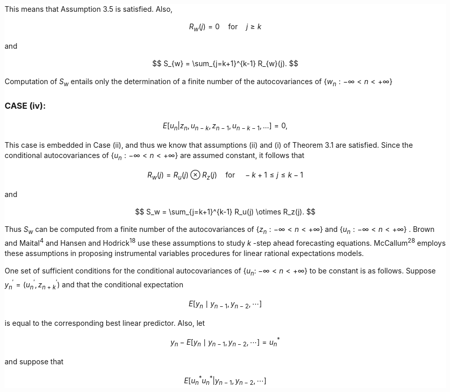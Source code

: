 This means that Assumption 3.5 is satisfied. Also,

$$
R_w(j) = 0 \quad \text{for} \quad j \geq k
$$

and

$$
S_{w} = \sum_{j=k+1}^{k-1} R_{w}(j).
$$

Computation of $S_{w}$ entails only the determination of a finite number of the autocovariances of $\{w_{n}:-\infty<n<+\infty\}$

### CASE (iv):

$$
E[u_n | z_n, u_{n-k}, z_{n-1}, u_{n-k-1}, \ldots] = 0,
$$

This case is embedded in Case (ii), and thus we know that assumptions (ii) and (i) of Theorem 3.1 are satisfied. Since the conditional autocovariances of $\{u_{n}:-\infty<n<+\infty\}$ are assumed constant, it follows that

$$
R_{w}(j) = R_{u}(j) \otimes R_{z}(j) \quad \text{for} \quad -k + 1 \leq j \leq k - 1
$$

and

$$
S_w = \sum_{j=k+1}^{k-1} R_u(j) \otimes R_z(j).
$$

Thus $S_{w}$ can be computed from a finite number of the autocovariances of $\{z_{n}:-\infty<n<+\infty\}$ and $\{u_{n}:-\infty<n<+\infty\}$ . Brown and Maital$^{4}$ and Hansen and Hodrick$^{18}$ use these assumptions to study $k$ -step ahead forecasting equations. McCallum$^{28}$ employs these assumptions in proposing instrumental variables procedures for linear rational expectations models.

One set of sufficient conditions for the conditional autocovariances of $\{u_{n}:$ $-\infty<n<+\infty\}$ to be constant is as follows. Suppose $y_{n}^{\prime}=(u_{n}^{\prime},z_{n+k}^{\prime})$ and that the conditional expectation

$$
E \left[ y_n \mid y_{n-1}, y_{n-2}, \cdots \right]
$$



is equal to the corresponding best linear predictor. Also, let 

$$
y_n - E\left[ y_n \mid y_{n-1}, y_{n-2}, \cdots \right] = u_n^*
$$

and suppose that 

$$
E[u_n^*u_n^*|y_{n-1}, y_{n-2}, \cdots]
$$


[^1]: Sargan [30] treats the case in which disturbances can follow a low-order autoregression and can be filtered to remove serial correlation prior to the construction of the orthogonality conditions. White [34] discusses linear instrumental variables estimation in which observation vectors are independent but not necessarily identically distributed. White allows heteroskedasticity to exist both conditionally and unconditionally, but places restrictions on higher moments of observable and unobservable variables that are not needed in this paper. Here we think of heteroskedasticity emerging because of some implicit conditioning, do not impose independence, but maintain a stationarity assumption.
[^2]: Engle [9] allows for conditional heteroskedasticity in regression models with serially uncorrelated disturbances. He proposes a maximum likelihood procedure for estimating such models when the form of the heteroskedasticity is specified a priori. White [32, 33, 34] has studied the asymptotic distribution of a variety of estimators for cross-sectional models which allow for both conditional and unconditional forms of heteroskedasticity. See Footnote 1.
[^12]: A requirement equivalent to condition (i) of Lemma 2.3 can be formulated in terms of asymptotic cones. If we let $A s(P)$ and $A s(Q)$ denote the asymptoticconesof $P$ and $Q$ ,respectively, then condition (ii) is equivalent to requiring that $A s(P)\cap A s(Q)=\{0\}$
[^13]: In the example considered in Hansen and Sargent [18, p. 33-36], $Q\neq\{\theta_{0}\}$ . Malinvaud [27, p. 350] has proved a theorem for minimum distance estimators similar to Theorem 2.2 in cases in which $Q=\{\theta_{0}\}$ . Huber [23] has a general treatment of consistency in cases in which the observation vector is independent and identically distributed.
[^16]: Abbreviated versions of the proofs of some of the results in this section and in Section 4 are provided in the Appendix. More detailed versions of the proofs can be obtained from the author on request. This implication can be seen by employing an iterated expectations argument and noting that $E[w_{0}]=E[{f(x_{n},\beta_{0})}].$
[^1]: The minimax estimator of Sargan [3] can be interpreted as a GMM estimator with a nontrivial $H_{N}$ Under Assumtions 3.1 and 3.5 it can be show that the elements in the autocovariance function for $\left\{w_{n}:-\infty<n<+\infty\right\}$ are absolutely summable.
[^2]: If $S_{w}$ is singular, then it may be the case that the asymptotic covariance matrix for the GMM estimator is singular. If this happens, the GMM estimator has a degenerate normal asymptotic distribution.
[^3]: If $S_{w}$ is singular, then it may be the case that the asymptotic covariance matrix for the GMM estimator is singular. If this happens, the GMM estimator has a degenerate normal asymptotic distribution.
[^1]: This result can be viewed as an extension of Sargan's [29, 30] derivation of the asymptotic distribution of what he refers to as the smallest characteristic root. Gallant and Jorgenson [12] propose a test for restrictions that is the nonlinear three-stage least-squares analogue of the likelihood ratiotest.A derivation ofthe asymptoticdistribution oftheir test statistic couldbe obtained inthe estimation environment considered here. Avery, Hansen, and Hotz [3] use Lemma 4.1 directly to obtain some alternativespecificationtests.